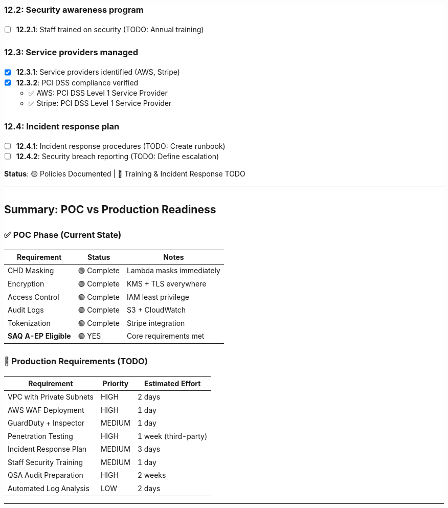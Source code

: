 ### 12.2: Security awareness program
- [ ] **12.2.1**: Staff trained on security (TODO: Annual training)

### 12.3: Service providers managed
- [x] **12.3.1**: Service providers identified (AWS, Stripe)
- [x] **12.3.2**: PCI DSS compliance verified
  - ✅ AWS: PCI DSS Level 1 Service Provider
  - ✅ Stripe: PCI DSS Level 1 Service Provider

### 12.4: Incident response plan
- [ ] **12.4.1**: Incident response procedures (TODO: Create runbook)
- [ ] **12.4.2**: Security breach reporting (TODO: Define escalation)

**Status**: 🟡 Policies Documented | 🔴 Training & Incident Response TODO

---

## Summary: POC vs Production Readiness

### ✅ POC Phase (Current State)
| Requirement | Status | Notes |
|-------------|--------|-------|
| CHD Masking | 🟢 Complete | Lambda masks immediately |
| Encryption | 🟢 Complete | KMS + TLS everywhere |
| Access Control | 🟢 Complete | IAM least privilege |
| Audit Logs | 🟢 Complete | S3 + CloudWatch |
| Tokenization | 🟢 Complete | Stripe integration |
| **SAQ A-EP Eligible** | 🟢 YES | Core requirements met |

### 🚧 Production Requirements (TODO)
| Requirement | Priority | Estimated Effort |
|-------------|----------|------------------|
| VPC with Private Subnets | HIGH | 2 days |
| AWS WAF Deployment | HIGH | 1 day |
| GuardDuty + Inspector | MEDIUM | 1 day |
| Penetration Testing | HIGH | 1 week (third-party) |
| Incident Response Plan | MEDIUM | 3 days |
| Staff Security Training | MEDIUM | 1 day |
| QSA Audit Preparation | HIGH | 2 weeks |
| Automated Log Analysis | LOW | 2 days |

---